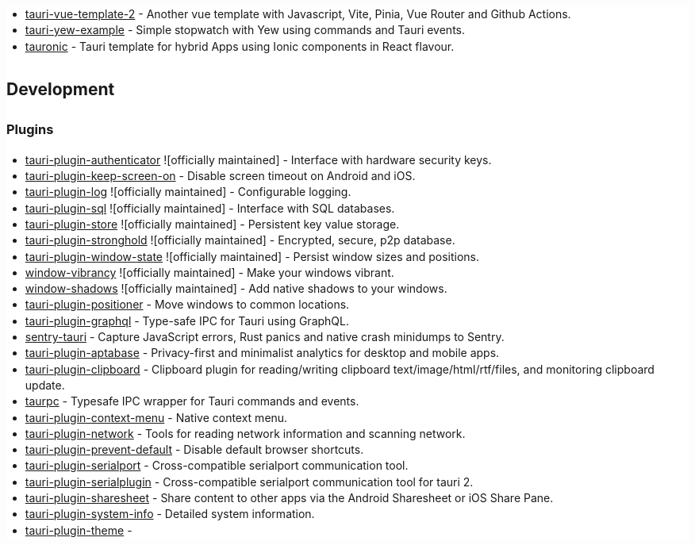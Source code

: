 -   [tauri-vue-template-2](https://github.com/skymen/tauri-vue-template) -
    Another vue template with Javascript, Vite, Pinia, Vue Router and Github
    Actions.
-   [tauri-yew-example](https://bitbucket.org/ftegtmeyer/tauri-yew-stopwatch/) -
    Simple stopwatch with Yew using commands and Tauri events.
-   [tauronic](https://github.com/rgilsimoes/Tauronic/) - Tauri template for
    hybrid Apps using Ionic components in React flavour.

## Development

### Plugins

-   [tauri-plugin-authenticator](https://github.com/tauri-apps/tauri-plugin-authenticator)
    ![officially maintained] - Interface with hardware security keys.
-   [tauri-plugin-keep-screen-on](https://gitlab.com/cristofa/tauri-plugin-keep-screen-on) -
    Disable screen timeout on Android and iOS.
-   [tauri-plugin-log](https://github.com/tauri-apps/tauri-plugin-log)
    ![officially maintained] - Configurable logging.
-   [tauri-plugin-sql](https://github.com/tauri-apps/tauri-plugin-sql)
    ![officially maintained] - Interface with SQL databases.
-   [tauri-plugin-store](https://github.com/tauri-apps/tauri-plugin-store)
    ![officially maintained] - Persistent key value storage.
-   [tauri-plugin-stronghold](https://github.com/tauri-apps/tauri-plugin-stronghold)
    ![officially maintained] - Encrypted, secure, p2p database.
-   [tauri-plugin-window-state](https://github.com/tauri-apps/tauri-plugin-window-state)
    ![officially maintained] - Persist window sizes and positions.
-   [window-vibrancy](https://github.com/tauri-apps/window-vibrancy)
    ![officially maintained] - Make your windows vibrant.
-   [window-shadows](https://github.com/tauri-apps/window-shadows)
    ![officially maintained] - Add native shadows to your windows.
-   [tauri-plugin-positioner](https://github.com/JonasKruckenberg/tauri-plugin-positioner) -
    Move windows to common locations.
-   [tauri-plugin-graphql](https://github.com/JonasKruckenberg/tauri-plugin-graphql) -
    Type-safe IPC for Tauri using GraphQL.
-   [sentry-tauri](https://github.com/timfish/sentry-tauri) - Capture JavaScript
    errors, Rust panics and native crash minidumps to Sentry.
-   [tauri-plugin-aptabase](https://github.com/aptabase/tauri-plugin-aptabase) -
    Privacy-first and minimalist analytics for desktop and mobile apps.
-   [tauri-plugin-clipboard](https://github.com/CrossCopy/tauri-plugin-clipboard) -
    Clipboard plugin for reading/writing clipboard text/image/html/rtf/files,
    and monitoring clipboard update.
-   [taurpc](https://github.com/MatsDK/TauRPC) - Typesafe IPC wrapper for Tauri
    commands and events.
-   [tauri-plugin-context-menu](https://github.com/c2r0b/tauri-plugin-context-menu) -
    Native context menu.
-   [tauri-plugin-network](https://github.com/HuakunShen/tauri-plugin-network) -
    Tools for reading network information and scanning network.
-   [tauri-plugin-prevent-default](https://github.com/ferreira-tb/tauri-plugin-prevent-default) -
    Disable default browser shortcuts.
-   [tauri-plugin-serialport](https://github.com/deid84/tauri-plugin-serialport) -
    Cross-compatible serialport communication tool.
-   [tauri-plugin-serialplugin](https://github.com/s00d/tauri-plugin-serialplugin) -
    Cross-compatible serialport communication tool for tauri 2.
-   [tauri-plugin-sharesheet](https://github.com/buildyourwebapp/tauri-plugin-sharesheet) -
    Share content to other apps via the Android Sharesheet or iOS Share Pane.
-   [tauri-plugin-system-info](https://github.com/HuakunShen/tauri-plugin-system-info) -
    Detailed system information.
-   [tauri-plugin-theme](https://github.com/wyhaya/tauri-plugin-theme) -

[paid]: https://img.shields.io/badge/paid-FFC131?&logoColor=black